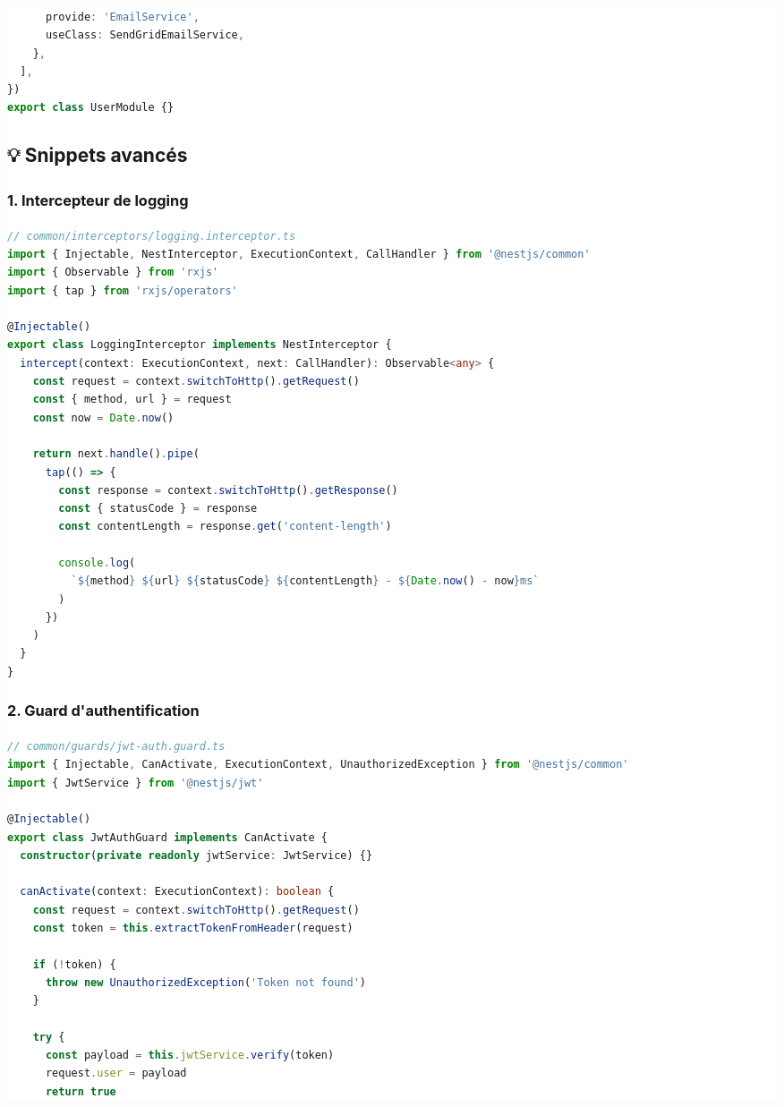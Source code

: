 ```typescript
      provide: 'EmailService',
      useClass: SendGridEmailService,
    },
  ],
})
export class UserModule {}
```

## 💡 Snippets avancés

### 1. Intercepteur de logging

```typescript
// common/interceptors/logging.interceptor.ts
import { Injectable, NestInterceptor, ExecutionContext, CallHandler } from '@nestjs/common'
import { Observable } from 'rxjs'
import { tap } from 'rxjs/operators'

@Injectable()
export class LoggingInterceptor implements NestInterceptor {
  intercept(context: ExecutionContext, next: CallHandler): Observable<any> {
    const request = context.switchToHttp().getRequest()
    const { method, url } = request
    const now = Date.now()

    return next.handle().pipe(
      tap(() => {
        const response = context.switchToHttp().getResponse()
        const { statusCode } = response
        const contentLength = response.get('content-length')
        
        console.log(
          `${method} ${url} ${statusCode} ${contentLength} - ${Date.now() - now}ms`
        )
      })
    )
  }
}
```

### 2. Guard d'authentification

```typescript
// common/guards/jwt-auth.guard.ts
import { Injectable, CanActivate, ExecutionContext, UnauthorizedException } from '@nestjs/common'
import { JwtService } from '@nestjs/jwt'

@Injectable()
export class JwtAuthGuard implements CanActivate {
  constructor(private readonly jwtService: JwtService) {}

  canActivate(context: ExecutionContext): boolean {
    const request = context.switchToHttp().getRequest()
    const token = this.extractTokenFromHeader(request)

    if (!token) {
      throw new UnauthorizedException('Token not found')
    }

    try {
      const payload = this.jwtService.verify(token)
      request.user = payload
      return true
```